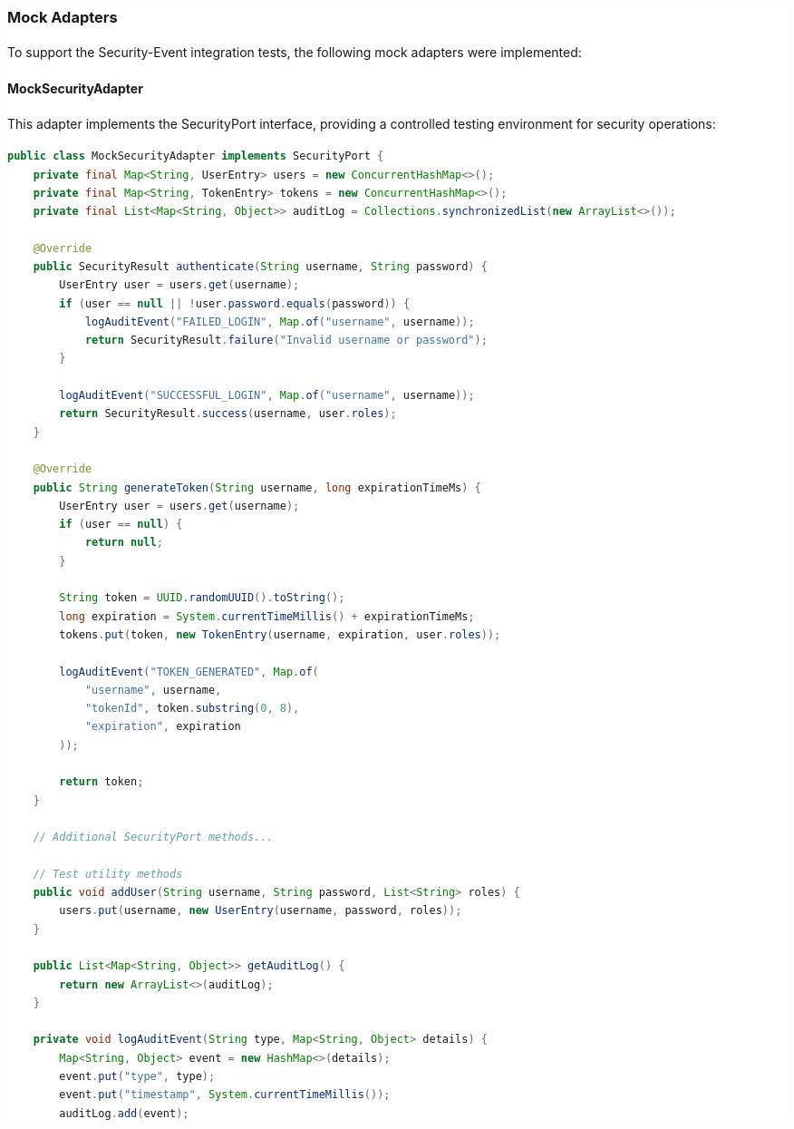 ### Mock Adapters

To support the Security-Event integration tests, the following mock adapters were implemented:

#### MockSecurityAdapter

This adapter implements the SecurityPort interface, providing a controlled testing environment for security operations:

```java
public class MockSecurityAdapter implements SecurityPort {
    private final Map<String, UserEntry> users = new ConcurrentHashMap<>();
    private final Map<String, TokenEntry> tokens = new ConcurrentHashMap<>();
    private final List<Map<String, Object>> auditLog = Collections.synchronizedList(new ArrayList<>());
    
    @Override
    public SecurityResult authenticate(String username, String password) {
        UserEntry user = users.get(username);
        if (user == null || !user.password.equals(password)) {
            logAuditEvent("FAILED_LOGIN", Map.of("username", username));
            return SecurityResult.failure("Invalid username or password");
        }
        
        logAuditEvent("SUCCESSFUL_LOGIN", Map.of("username", username));
        return SecurityResult.success(username, user.roles);
    }
    
    @Override
    public String generateToken(String username, long expirationTimeMs) {
        UserEntry user = users.get(username);
        if (user == null) {
            return null;
        }
        
        String token = UUID.randomUUID().toString();
        long expiration = System.currentTimeMillis() + expirationTimeMs;
        tokens.put(token, new TokenEntry(username, expiration, user.roles));
        
        logAuditEvent("TOKEN_GENERATED", Map.of(
            "username", username,
            "tokenId", token.substring(0, 8),
            "expiration", expiration
        ));
        
        return token;
    }
    
    // Additional SecurityPort methods...
    
    // Test utility methods
    public void addUser(String username, String password, List<String> roles) {
        users.put(username, new UserEntry(username, password, roles));
    }
    
    public List<Map<String, Object>> getAuditLog() {
        return new ArrayList<>(auditLog);
    }
    
    private void logAuditEvent(String type, Map<String, Object> details) {
        Map<String, Object> event = new HashMap<>(details);
        event.put("type", type);
        event.put("timestamp", System.currentTimeMillis());
        auditLog.add(event);
```